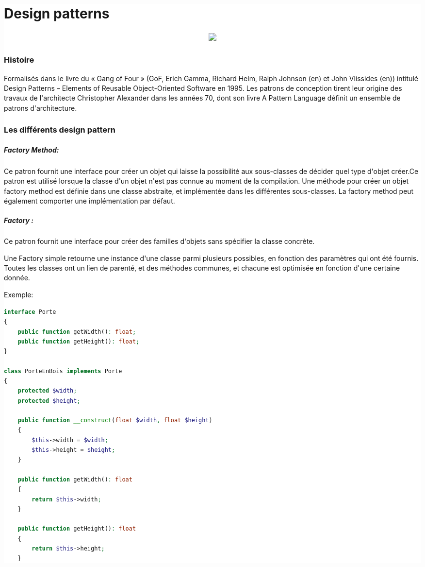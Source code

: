 # Design patterns

<p align="center">
  <img src="https://i.imgur.com/710ohwL.jpg"/>
</p>

### Histoire

Formalisés dans le livre du « Gang of Four » (GoF, Erich Gamma, Richard Helm, Ralph Johnson (en) et John Vlissides (en)) intitulé Design Patterns – Elements of Reusable Object-Oriented Software en 1995. Les patrons de conception tirent leur origine des travaux de l'architecte Christopher Alexander dans les années 70, dont son livre A Pattern Language définit un ensemble de patrons d'architecture.

  
  

### Les différents design pattern


##### Factory Method:

Ce patron fournit une interface pour créer un objet qui laisse la possibilité aux sous-classes de décider quel type d'objet créer.Ce patron est utilisé lorsque la classe d'un objet n'est pas connue au moment de la compilation. Une méthode pour créer un objet factory method est définie dans une classe abstraite, et implémentée dans les différentes sous-classes. La factory method peut également comporter une implémentation par défaut.




##### Factory :

Ce patron fournit une interface pour créer des familles d'objets sans spécifier la classe concrète.

Une Factory simple retourne une instance d'une classe parmi plusieurs possibles, en fonction des paramètres qui ont été fournis. Toutes les classes ont un lien de parenté, et des méthodes communes, et chacune est optimisée en fonction d'une certaine donnée.
  

Exemple:


```php
interface Porte
{
    public function getWidth(): float;
    public function getHeight(): float;
}

class PorteEnBois implements Porte
{
    protected $width;
    protected $height;

    public function __construct(float $width, float $height)
    {
        $this->width = $width;
        $this->height = $height;
    }

    public function getWidth(): float
    {
        return $this->width;
    }

    public function getHeight(): float
    {
        return $this->height;
    }
```
